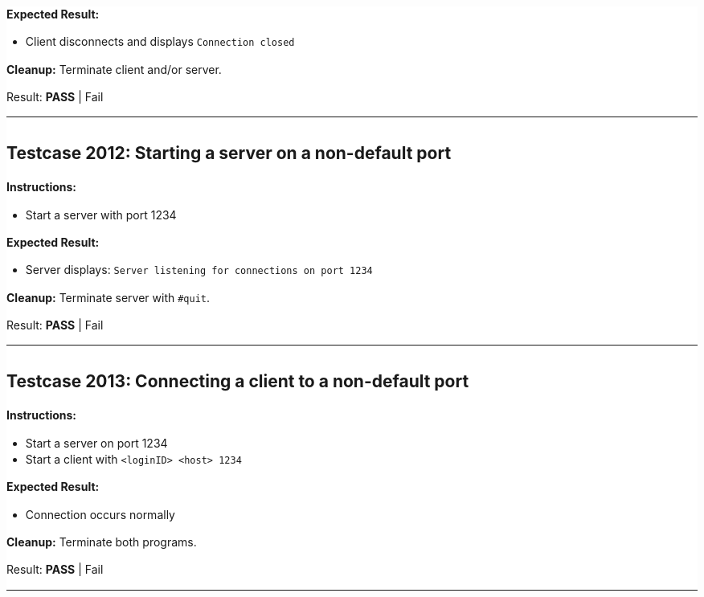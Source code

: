 **Expected Result:**
- Client disconnects and displays `Connection closed`

**Cleanup:** Terminate client and/or server.

Result: **PASS** | Fail 

---

## Testcase 2012: Starting a server on a non-default port

**Instructions:**
- Start a server with port 1234

**Expected Result:**
- Server displays: `Server listening for connections on port 1234`

**Cleanup:** Terminate server with `#quit`.

Result: **PASS** | Fail 

---

## Testcase 2013: Connecting a client to a non-default port

**Instructions:**
- Start a server on port 1234
- Start a client with `<loginID> <host> 1234`

**Expected Result:**
- Connection occurs normally

**Cleanup:** Terminate both programs.

Result: **PASS** | Fail 

---

